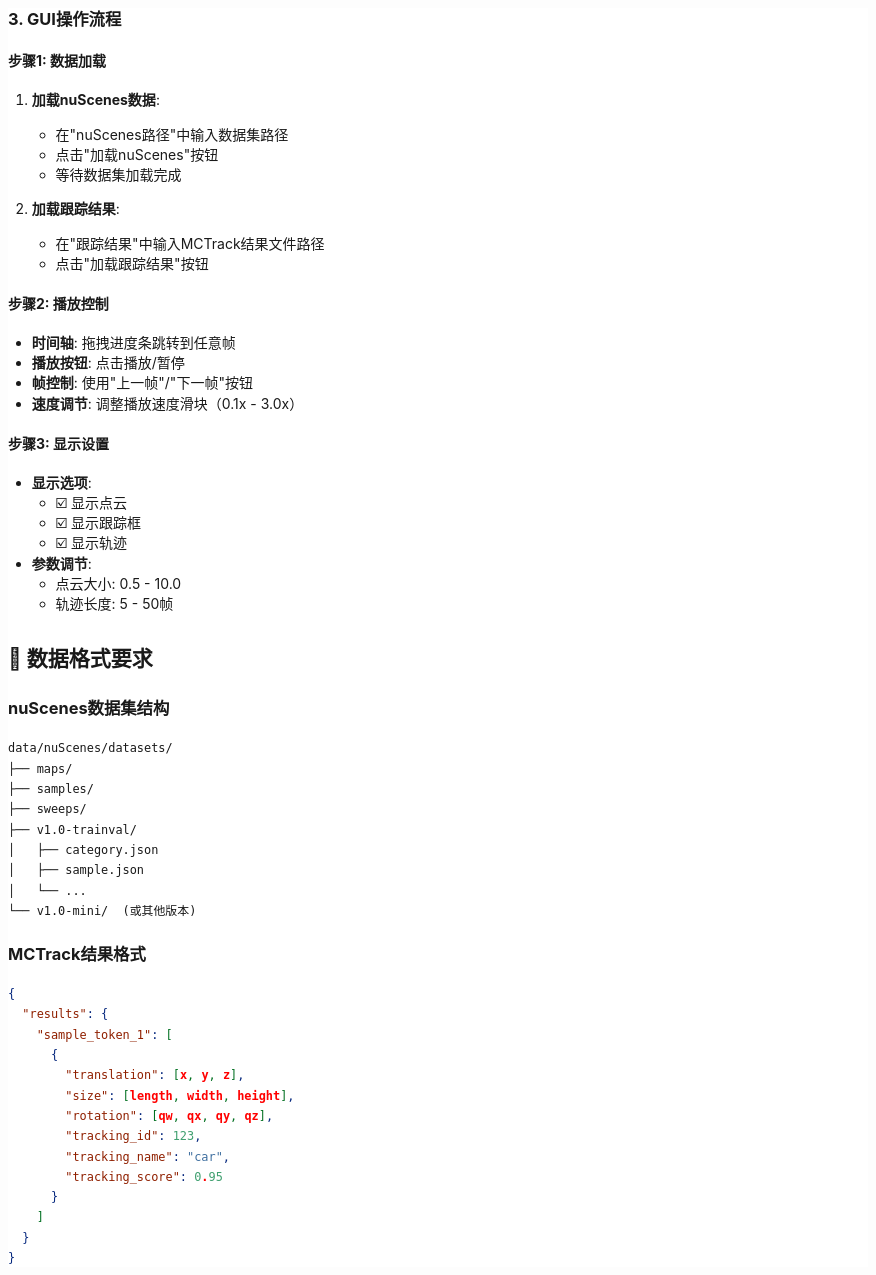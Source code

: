 ### 3. GUI操作流程

#### 步骤1: 数据加载
1. **加载nuScenes数据**:
   - 在"nuScenes路径"中输入数据集路径
   - 点击"加载nuScenes"按钮
   - 等待数据集加载完成

2. **加载跟踪结果**:
   - 在"跟踪结果"中输入MCTrack结果文件路径
   - 点击"加载跟踪结果"按钮

#### 步骤2: 播放控制
- **时间轴**: 拖拽进度条跳转到任意帧
- **播放按钮**: 点击播放/暂停
- **帧控制**: 使用"上一帧"/"下一帧"按钮
- **速度调节**: 调整播放速度滑块（0.1x - 3.0x）

#### 步骤3: 显示设置
- **显示选项**: 
  - ☑️ 显示点云
  - ☑️ 显示跟踪框  
  - ☑️ 显示轨迹
- **参数调节**:
  - 点云大小: 0.5 - 10.0
  - 轨迹长度: 5 - 50帧

## 📁 数据格式要求

### nuScenes数据集结构
```
data/nuScenes/datasets/
├── maps/
├── samples/
├── sweeps/
├── v1.0-trainval/
│   ├── category.json
│   ├── sample.json
│   └── ...
└── v1.0-mini/  (或其他版本)
```

### MCTrack结果格式
```json
{
  "results": {
    "sample_token_1": [
      {
        "translation": [x, y, z],
        "size": [length, width, height], 
        "rotation": [qw, qx, qy, qz],
        "tracking_id": 123,
        "tracking_name": "car",
        "tracking_score": 0.95
      }
    ]
  }
}
```
